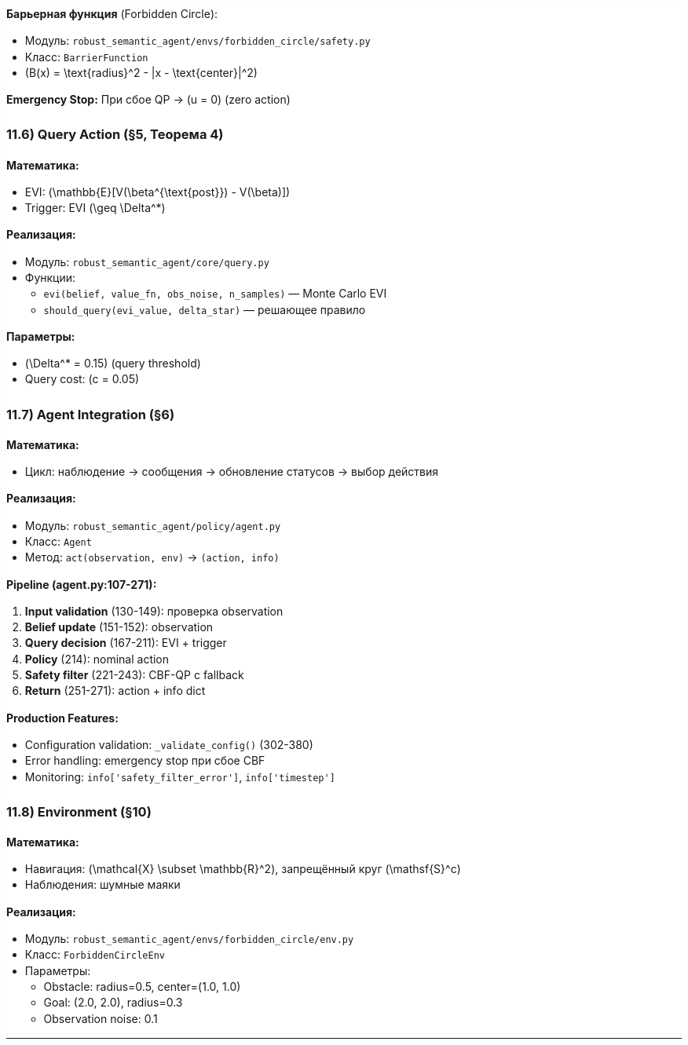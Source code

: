 **Барьерная функция** (Forbidden Circle):
- Модуль: `robust_semantic_agent/envs/forbidden_circle/safety.py`
- Класс: `BarrierFunction`
- \(B(x) = \text{radius}^2 - \|x - \text{center}\|^2\)

**Emergency Stop:** При сбое QP → \(u = 0\) (zero action)

### 11.6) Query Action (§5, Теорема 4)

**Математика:**
- EVI: \(\mathbb{E}[V(\beta^{\text{post}}) - V(\beta)]\)
- Trigger: EVI \(\geq \Delta^*\)

**Реализация:**
- Модуль: `robust_semantic_agent/core/query.py`
- Функции:
  - `evi(belief, value_fn, obs_noise, n_samples)` — Monte Carlo EVI
  - `should_query(evi_value, delta_star)` — решающее правило

**Параметры:**
- \(\Delta^* = 0.15\) (query threshold)
- Query cost: \(c = 0.05\)

### 11.7) Agent Integration (§6)

**Математика:**
- Цикл: наблюдение → сообщения → обновление статусов → выбор действия

**Реализация:**
- Модуль: `robust_semantic_agent/policy/agent.py`
- Класс: `Agent`
- Метод: `act(observation, env)` → `(action, info)`

**Pipeline (agent.py:107-271):**
1. **Input validation** (130-149): проверка observation
2. **Belief update** (151-152): observation
3. **Query decision** (167-211): EVI + trigger
4. **Policy** (214): nominal action
5. **Safety filter** (221-243): CBF-QP с fallback
6. **Return** (251-271): action + info dict

**Production Features:**
- Configuration validation: `_validate_config()` (302-380)
- Error handling: emergency stop при сбое CBF
- Monitoring: `info['safety_filter_error']`, `info['timestep']`

### 11.8) Environment (§10)

**Математика:**
- Навигация: \(\mathcal{X} \subset \mathbb{R}^2\), запрещённый круг \(\mathsf{S}^c\)
- Наблюдения: шумные маяки

**Реализация:**
- Модуль: `robust_semantic_agent/envs/forbidden_circle/env.py`
- Класс: `ForbiddenCircleEnv`
- Параметры:
  - Obstacle: radius=0.5, center=(1.0, 1.0)
  - Goal: (2.0, 2.0), radius=0.3
  - Observation noise: 0.1

---